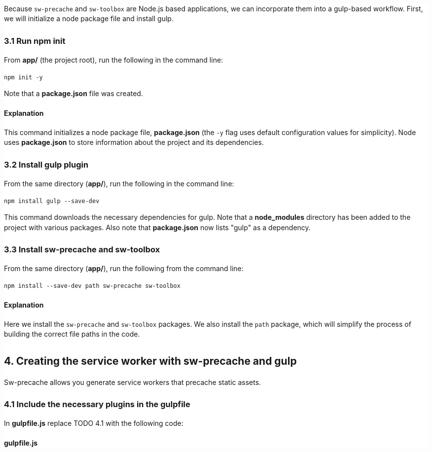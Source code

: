 


Because <code>sw-precache</code> and <code>sw-toolbox</code> are Node.js based applications, we can incorporate them into a gulp-based workflow. First, we will initialize a node package file and install gulp. 

### 3.1 Run npm init

From <strong>app/</strong> (the project root), run the following in the command line:

    npm init -y

Note that a <strong>package.json</strong> file was created.

#### Explanation

This command initializes a node package file, <strong>package.json</strong> (the <code>-y</code> flag uses default configuration values for simplicity). Node uses <strong>package.json</strong> to store information about the project and its dependencies.

### 3.2 Install gulp plugin

From the same directory (<strong>app/</strong>), run the following in the command line:

    npm install gulp --save-dev

This command downloads the necessary dependencies for gulp. Note that a <strong>node_modules</strong> directory has been added to the project with various packages. Also note that <strong>package.json</strong> now lists "gulp" as a dependency.

### 3.3 Install sw-precache and sw-toolbox

From the same directory (<strong>app/</strong>), run the following from the command line:

    npm install --save-dev path sw-precache sw-toolbox

#### Explanation

Here we install the <code>sw-precache</code> and <code>sw-toolbox</code> packages. We also install the <code>path</code> package, which will simplify the process of building the correct file paths in the code.

<a id="4">


## 4. Creating the service worker with sw-precache and gulp




Sw-precache allows you generate service workers that precache static assets.

### 4.1 Include the necessary plugins in the gulpfile

In <strong>gulpfile.js</strong> replace TODO 4.1 with the following code:

#### gulpfile.js
